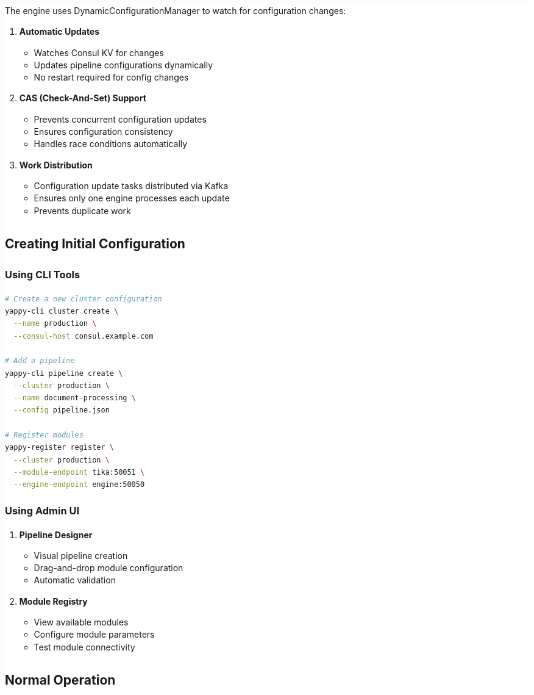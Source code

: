 The engine uses DynamicConfigurationManager to watch for configuration changes:

1. **Automatic Updates**
   - Watches Consul KV for changes
   - Updates pipeline configurations dynamically
   - No restart required for config changes

2. **CAS (Check-And-Set) Support**
   - Prevents concurrent configuration updates
   - Ensures configuration consistency
   - Handles race conditions automatically

3. **Work Distribution**
   - Configuration update tasks distributed via Kafka
   - Ensures only one engine processes each update
   - Prevents duplicate work

## Creating Initial Configuration

### Using CLI Tools

```bash
# Create a new cluster configuration
yappy-cli cluster create \
  --name production \
  --consul-host consul.example.com

# Add a pipeline
yappy-cli pipeline create \
  --cluster production \
  --name document-processing \
  --config pipeline.json

# Register modules
yappy-register register \
  --cluster production \
  --module-endpoint tika:50051 \
  --engine-endpoint engine:50050
```

### Using Admin UI

1. **Pipeline Designer**
   - Visual pipeline creation
   - Drag-and-drop module configuration
   - Automatic validation

2. **Module Registry**
   - View available modules
   - Configure module parameters
   - Test module connectivity

## Normal Operation
